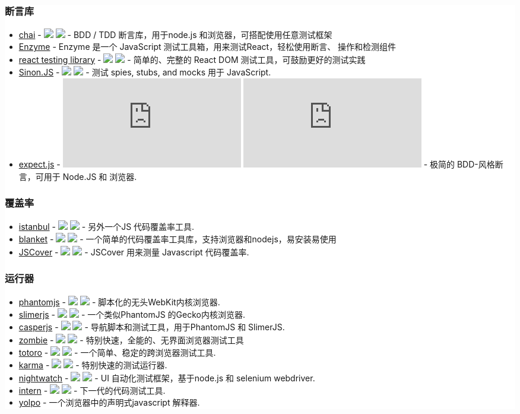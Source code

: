 ### 断言库

* [chai](https://github.com/chaijs/chai) - ![](https://flat.badgen.net/github/stars/chaijs/chai)  ![](https://flat.badgen.net/github/last-commit/chaijs/chai) - BDD / TDD 断言库，用于node.js 和浏览器，可搭配使用任意测试框架
* [Enzyme](http://airbnb.io/enzyme/index.html) - Enzyme 是一个 JavaScript 测试工具箱，用来测试React，轻松使用断言、 操作和检测组件
* [react testing library](https://github.com/kentcdodds/react-testing-library) - ![](https://flat.badgen.net/github/stars/kentcdodds/react-testing-library)  ![](https://flat.badgen.net/github/last-commit/kentcdodds/react-testing-library) - 简单的、完整的 React DOM 测试工具，可鼓励更好的测试实践
* [Sinon.JS](https://github.com/sinonjs/sinon) - ![](https://flat.badgen.net/github/stars/sinonjs/sinon)  ![](https://flat.badgen.net/github/last-commit/sinonjs/sinon) - 测试 spies, stubs, and mocks 用于 JavaScript.
* [expect.js](https://github.com/Automattic/expect.js) - ![](https://flat.badgen.net/github/stars/Automattic/expect.js)  ![](https://flat.badgen.net/github/last-commit/Automattic/expect.js) - 极简的 BDD-风格断言，可用于 Node.JS 和 浏览器.

### 覆盖率 

* [istanbul](https://github.com/gotwarlost/istanbul) - ![](https://flat.badgen.net/github/stars/gotwarlost/istanbul)  ![](https://flat.badgen.net/github/last-commit/gotwarlost/istanbul) -  另外一个JS 代码覆盖率工具.
* [blanket](https://github.com/alex-seville/blanket) - ![](https://flat.badgen.net/github/stars/alex-seville/blanket)  ![](https://flat.badgen.net/github/last-commit/alex-seville/blanket) - 一个简单的代码覆盖率工具库，支持浏览器和nodejs，易安装易使用
* [JSCover](https://github.com/tntim96/JSCover) - ![](https://flat.badgen.net/github/stars/tntim96/JSCover)  ![](https://flat.badgen.net/github/last-commit/tntim96/JSCover) - JSCover 用来测量 Javascript 代码覆盖率.

### 运行器

* [phantomjs](https://github.com/ariya/phantomjs) - ![](https://flat.badgen.net/github/stars/ariya/phantomjs)  ![](https://flat.badgen.net/github/last-commit/ariya/phantomjs) - 脚本化的无头WebKit内核浏览器.
* [slimerjs](https://github.com/laurentj/slimerjs) - ![](https://flat.badgen.net/github/stars/laurentj/slimerjs)  ![](https://flat.badgen.net/github/last-commit/laurentj/slimerjs) - 一个类似PhantomJS 的Gecko内核浏览器.
* [casperjs](https://github.com/casperjs/casperjs) - ![](https://flat.badgen.net/github/stars/casperjs/casperjs)  ![](https://flat.badgen.net/github/last-commit/casperjs/casperjs) - 导航脚本和测试工具，用于PhantomJS 和 SlimerJS.
* [zombie](https://github.com/assaf/zombie) - ![](https://flat.badgen.net/github/stars/assaf/zombie)  ![](https://flat.badgen.net/github/last-commit/assaf/zombie) - 特别快速，全能的、无界面浏览器测试工具 
* [totoro](https://github.com/totorojs/totoro) - ![](https://flat.badgen.net/github/stars/totorojs/totoro)  ![](https://flat.badgen.net/github/last-commit/totorojs/totoro) - 一个简单、稳定的跨浏览器测试工具.
* [karma](https://github.com/karma-runner/karma) - ![](https://flat.badgen.net/github/stars/karma-runner/karma)  ![](https://flat.badgen.net/github/last-commit/karma-runner/karma) - 特别快速的测试运行器.
* [nightwatch](https://github.com/nightwatchjs/nightwatch) - ![](https://flat.badgen.net/github/stars/nightwatchjs/nightwatch)  ![](https://flat.badgen.net/github/last-commit/nightwatchjs/nightwatch) - UI 自动化测试框架，基于node.js 和 selenium webdriver.
* [intern](https://github.com/theintern/intern) - ![](https://flat.badgen.net/github/stars/theintern/intern)  ![](https://flat.badgen.net/github/last-commit/theintern/intern) - 下一代的代码测试工具.
* [yolpo](http://www.yolpo.com) - 一个浏览器中的声明式javascript 解释器.
